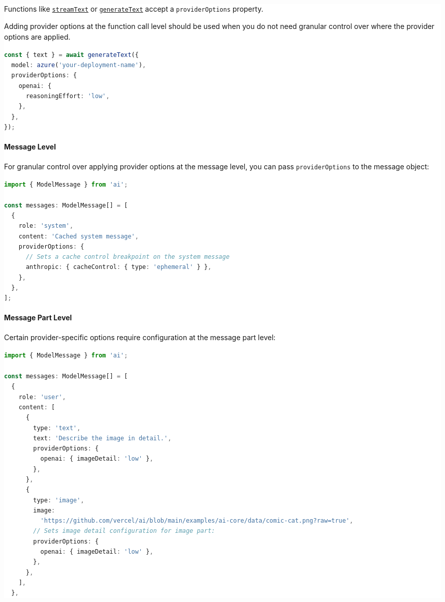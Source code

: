 Functions like [`streamText`](/docs/reference/ai-sdk-core/stream-text#provider-options) or [`generateText`](/docs/reference/ai-sdk-core/generate-text#provider-options) accept a `providerOptions` property.

Adding provider options at the function call level should be used when you do not need granular control over where the provider options are applied.

```ts
const { text } = await generateText({
  model: azure('your-deployment-name'),
  providerOptions: {
    openai: {
      reasoningEffort: 'low',
    },
  },
});
```

#### Message Level

For granular control over applying provider options at the message level, you can pass `providerOptions` to the message object:

```ts
import { ModelMessage } from 'ai';

const messages: ModelMessage[] = [
  {
    role: 'system',
    content: 'Cached system message',
    providerOptions: {
      // Sets a cache control breakpoint on the system message
      anthropic: { cacheControl: { type: 'ephemeral' } },
    },
  },
];
```

#### Message Part Level

Certain provider-specific options require configuration at the message part level:

```ts
import { ModelMessage } from 'ai';

const messages: ModelMessage[] = [
  {
    role: 'user',
    content: [
      {
        type: 'text',
        text: 'Describe the image in detail.',
        providerOptions: {
          openai: { imageDetail: 'low' },
        },
      },
      {
        type: 'image',
        image:
          'https://github.com/vercel/ai/blob/main/examples/ai-core/data/comic-cat.png?raw=true',
        // Sets image detail configuration for image part:
        providerOptions: {
          openai: { imageDetail: 'low' },
        },
      },
    ],
  },
```